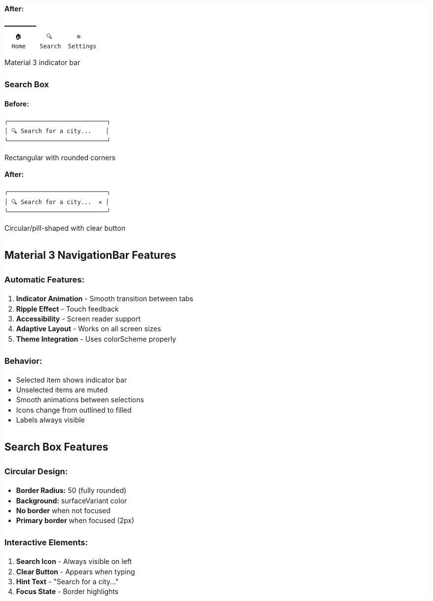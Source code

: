 **After:**
```
━━━━━━━━━
   🏠       🔍       ⚙️
  Home    Search  Settings
```
Material 3 indicator bar

### Search Box

**Before:**
```
┌────────────────────────────┐
│ 🔍 Search for a city...    │
└────────────────────────────┘
```
Rectangular with rounded corners

**After:**
```
╭────────────────────────────╮
│ 🔍 Search for a city...  ✕ │
╰────────────────────────────╯
```
Circular/pill-shaped with clear button

## Material 3 NavigationBar Features

### Automatic Features:
1. **Indicator Animation** - Smooth transition between tabs
2. **Ripple Effect** - Touch feedback
3. **Accessibility** - Screen reader support
4. **Adaptive Layout** - Works on all screen sizes
5. **Theme Integration** - Uses colorScheme properly

### Behavior:
- Selected item shows indicator bar
- Unselected items are muted
- Smooth animations between selections
- Icons change from outlined to filled
- Labels always visible

## Search Box Features

### Circular Design:
- **Border Radius:** 50 (fully rounded)
- **Background:** surfaceVariant color
- **No border** when not focused
- **Primary border** when focused (2px)

### Interactive Elements:
1. **Search Icon** - Always visible on left
2. **Clear Button** - Appears when typing
3. **Hint Text** - "Search for a city..."
4. **Focus State** - Border highlights
